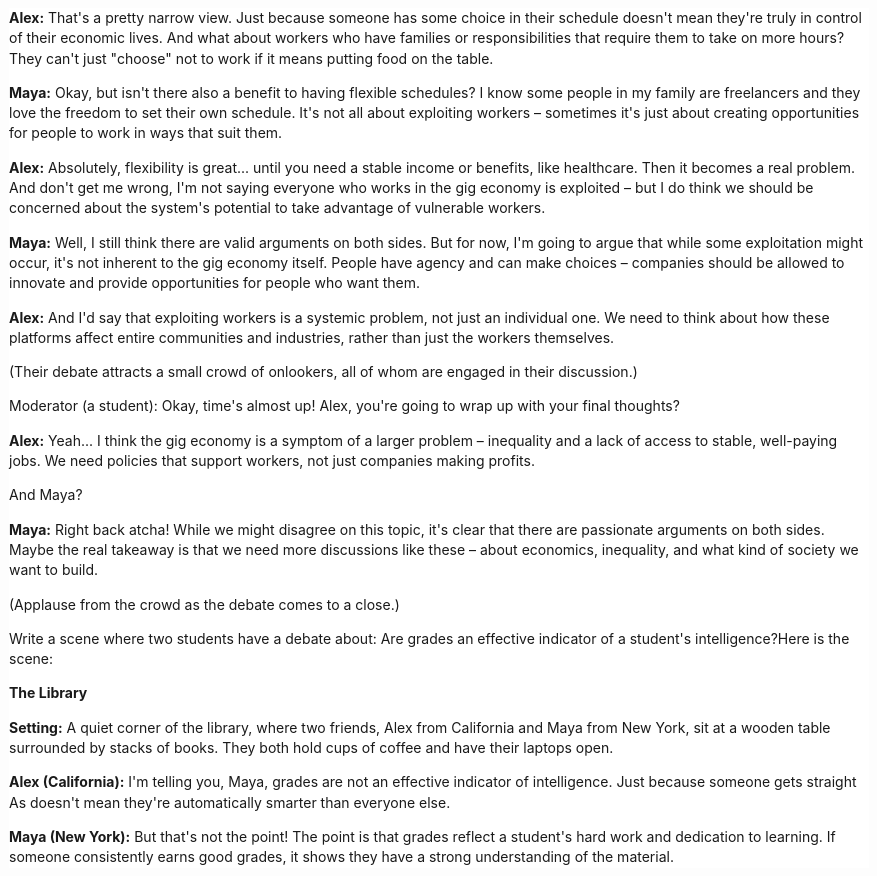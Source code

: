 **Alex:** That's a pretty narrow view. Just because someone has some choice in their schedule doesn't mean they're truly in control of their economic lives. And what about workers who have families or responsibilities that require them to take on more hours? They can't just "choose" not to work if it means putting food on the table.

**Maya:** Okay, but isn't there also a benefit to having flexible schedules? I know some people in my family are freelancers and they love the freedom to set their own schedule. It's not all about exploiting workers – sometimes it's just about creating opportunities for people to work in ways that suit them.

**Alex:** Absolutely, flexibility is great... until you need a stable income or benefits, like healthcare. Then it becomes a real problem. And don't get me wrong, I'm not saying everyone who works in the gig economy is exploited – but I do think we should be concerned about the system's potential to take advantage of vulnerable workers.

**Maya:** Well, I still think there are valid arguments on both sides. But for now, I'm going to argue that while some exploitation might occur, it's not inherent to the gig economy itself. People have agency and can make choices – companies should be allowed to innovate and provide opportunities for people who want them.

**Alex:** And I'd say that exploiting workers is a systemic problem, not just an individual one. We need to think about how these platforms affect entire communities and industries, rather than just the workers themselves.

(Their debate attracts a small crowd of onlookers, all of whom are engaged in their discussion.)

Moderator (a student): Okay, time's almost up! Alex, you're going to wrap up with your final thoughts?

**Alex:** Yeah... I think the gig economy is a symptom of a larger problem – inequality and a lack of access to stable, well-paying jobs. We need policies that support workers, not just companies making profits.

And Maya?

**Maya:** Right back atcha! While we might disagree on this topic, it's clear that there are passionate arguments on both sides. Maybe the real takeaway is that we need more discussions like these – about economics, inequality, and what kind of society we want to build.

(Applause from the crowd as the debate comes to a close.)
<end>

Write a scene where two students have a debate about: Are grades an effective indicator of a student's intelligence?<start>Here is the scene:

**The Library**

**Setting:** A quiet corner of the library, where two friends, Alex from California and Maya from New York, sit at a wooden table surrounded by stacks of books. They both hold cups of coffee and have their laptops open.

**Alex (California):** I'm telling you, Maya, grades are not an effective indicator of intelligence. Just because someone gets straight As doesn't mean they're automatically smarter than everyone else.

**Maya (New York):** But that's not the point! The point is that grades reflect a student's hard work and dedication to learning. If someone consistently earns good grades, it shows they have a strong understanding of the material.
